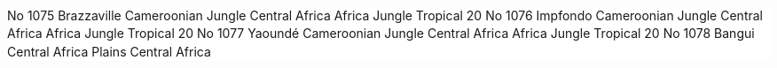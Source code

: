 <th>No</th>
<th></th>
<th></th>
<th></th>
<th></th>
<th></th>
<th></th>
</tr>
<tr class="even">
<th>1075</th>
<th>Brazzaville</th>
<th>Cameroonian Jungle</th>
<th>Central Africa</th>
<th>Africa</th>
<th>Jungle</th>
<th>Tropical</th>
<th>20</th>
<th>No</th>
<th></th>
<th></th>
<th></th>
<th></th>
<th></th>
<th></th>
</tr>
<tr class="odd">
<th>1076</th>
<th>Impfondo</th>
<th>Cameroonian Jungle</th>
<th>Central Africa</th>
<th>Africa</th>
<th>Jungle</th>
<th>Tropical</th>
<th>20</th>
<th>No</th>
<th></th>
<th></th>
<th></th>
<th></th>
<th></th>
<th></th>
</tr>
<tr class="even">
<th>1077</th>
<th>Yaoundé</th>
<th>Cameroonian Jungle</th>
<th>Central Africa</th>
<th>Africa</th>
<th>Jungle</th>
<th>Tropical</th>
<th>20</th>
<th>No</th>
<th></th>
<th></th>
<th></th>
<th></th>
<th></th>
<th></th>
</tr>
<tr class="odd">
<th>1078</th>
<th>Bangui</th>
<th>Central Africa Plains</th>
<th>Central Africa</th>
